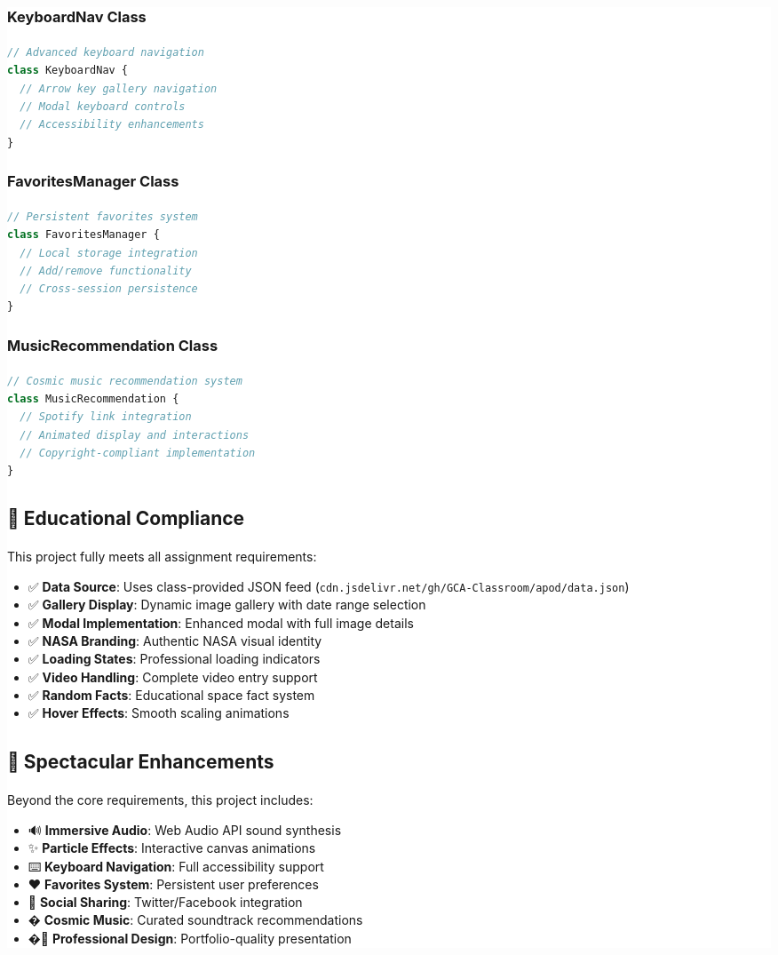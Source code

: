 ### **KeyboardNav Class**
```javascript
// Advanced keyboard navigation
class KeyboardNav {
  // Arrow key gallery navigation
  // Modal keyboard controls
  // Accessibility enhancements
}
```

### **FavoritesManager Class**
```javascript
// Persistent favorites system
class FavoritesManager {
  // Local storage integration
  // Add/remove functionality
  // Cross-session persistence
}
```

### **MusicRecommendation Class**
```javascript
// Cosmic music recommendation system
class MusicRecommendation {
  // Spotify link integration
  // Animated display and interactions
  // Copyright-compliant implementation
}
```

## 🎯 Educational Compliance

This project fully meets all assignment requirements:

- ✅ **Data Source**: Uses class-provided JSON feed (`cdn.jsdelivr.net/gh/GCA-Classroom/apod/data.json`)
- ✅ **Gallery Display**: Dynamic image gallery with date range selection
- ✅ **Modal Implementation**: Enhanced modal with full image details
- ✅ **NASA Branding**: Authentic NASA visual identity
- ✅ **Loading States**: Professional loading indicators
- ✅ **Video Handling**: Complete video entry support
- ✅ **Random Facts**: Educational space fact system
- ✅ **Hover Effects**: Smooth scaling animations

## 🎉 Spectacular Enhancements

Beyond the core requirements, this project includes:

- 🔊 **Immersive Audio**: Web Audio API sound synthesis
- ✨ **Particle Effects**: Interactive canvas animations
- ⌨️ **Keyboard Navigation**: Full accessibility support
- ❤️ **Favorites System**: Persistent user preferences
- 📱 **Social Sharing**: Twitter/Facebook integration
- � **Cosmic Music**: Curated soundtrack recommendations
- �🎨 **Professional Design**: Portfolio-quality presentation
